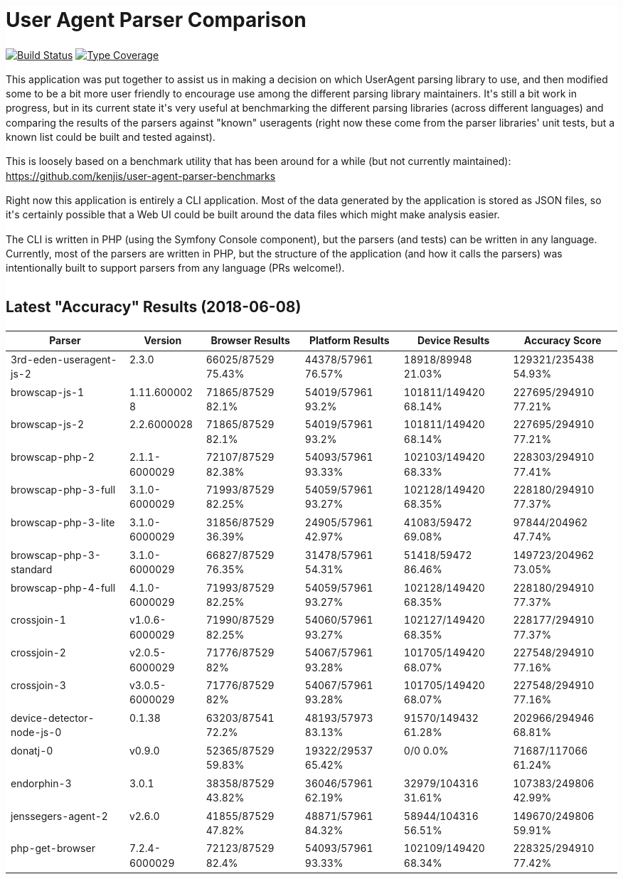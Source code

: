 # User Agent Parser Comparison

[![Build Status](https://travis-ci.org/diablomedia/useragent-parser-comparison.svg?branch=master)](https://travis-ci.org/diablomedia/useragent-parser-comparison) [![Type Coverage](https://shepherd.dev/github/diablomedia/useragent-parser-comparison/coverage.svg)](https://shepherd.dev/github/diablomedia/useragent-parser-comparison)

This application was put together to assist us in making a decision on which UserAgent parsing library to use, and then modified some to be a bit more user friendly to encourage use among the different parsing library maintainers.  It's still a bit work in progress, but in its current state it's very useful at benchmarking the different parsing libraries (across different languages) and comparing the results of the parsers against "known" useragents (right now these come from the parser libraries' unit tests, but a known list could be built and tested against).

This is loosely based on a benchmark utility that has been around for a while (but not currently maintained): https://github.com/kenjis/user-agent-parser-benchmarks

Right now this application is entirely a CLI application. Most of the data generated by the application is stored as JSON files, so it's certainly possible that a Web UI could be built around the data files which might make analysis easier.

The CLI is written in PHP (using the Symfony Console component), but the parsers (and tests) can be written in any language. Currently, most of the parsers are written in PHP, but the structure of the application (and how it calls the parsers) was intentionally built to support parsers from any language (PRs welcome!).

## Latest "Accuracy" Results (2018-06-08)

Parser        | Version          | Browser Results    | Platform Results   | Device Results      | Accuracy Score
-----|-----|-----|-----|-----|-----
3rd-eden-useragent-js-2   | 2.3.0          | 66025/87529 75.43% | 44378/57961 76.57% | 18918/89948 21.03%   | 129321/235438 54.93%
browscap-js-1             | 1.11.6000028   | 71865/87529 82.1%  | 54019/57961 93.2%  | 101811/149420 68.14% | 227695/294910 77.21%
browscap-js-2             | 2.2.6000028    | 71865/87529 82.1%  | 54019/57961 93.2%  | 101811/149420 68.14% | 227695/294910 77.21%
browscap-php-2            | 2.1.1-6000029  | 72107/87529 82.38% | 54093/57961 93.33% | 102103/149420 68.33% | 228303/294910 77.41%
browscap-php-3-full       | 3.1.0-6000029  | 71993/87529 82.25% | 54059/57961 93.27% | 102128/149420 68.35% | 228180/294910 77.37%
browscap-php-3-lite       | 3.1.0-6000029  | 31856/87529 36.39% | 24905/57961 42.97% | 41083/59472 69.08%   | 97844/204962 47.74%  
browscap-php-3-standard   | 3.1.0-6000029  | 66827/87529 76.35% | 31478/57961 54.31% | 51418/59472 86.46%   | 149723/204962 73.05%
browscap-php-4-full       | 4.1.0-6000029  | 71993/87529 82.25% | 54059/57961 93.27% | 102128/149420 68.35% | 228180/294910 77.37%
crossjoin-1               | v1.0.6-6000029 | 71990/87529 82.25% | 54060/57961 93.27% | 102127/149420 68.35% | 228177/294910 77.37%
crossjoin-2               | v2.0.5-6000029 | 71776/87529 82%    | 54067/57961 93.28% | 101705/149420 68.07% | 227548/294910 77.16%
crossjoin-3               | v3.0.5-6000029 | 71776/87529 82%    | 54067/57961 93.28% | 101705/149420 68.07% | 227548/294910 77.16%
device-detector-node-js-0 | 0.1.38         | 63203/87541 72.2%  | 48193/57973 83.13% | 91570/149432 61.28%  | 202966/294946 68.81%
donatj-0                  | v0.9.0         | 52365/87529 59.83% | 19322/29537 65.42% | 0/0 0.0%             | 71687/117066 61.24%  
endorphin-3               | 3.0.1          | 38358/87529 43.82% | 36046/57961 62.19% | 32979/104316 31.61%  | 107383/249806 42.99%
jenssegers-agent-2        | v2.6.0         | 41855/87529 47.82% | 48871/57961 84.32% | 58944/104316 56.51%  | 149670/249806 59.91%
php-get-browser           | 7.2.4-6000029  | 72123/87529 82.4%  | 54093/57961 93.33% | 102109/149420 68.34% | 228325/294910 77.42%